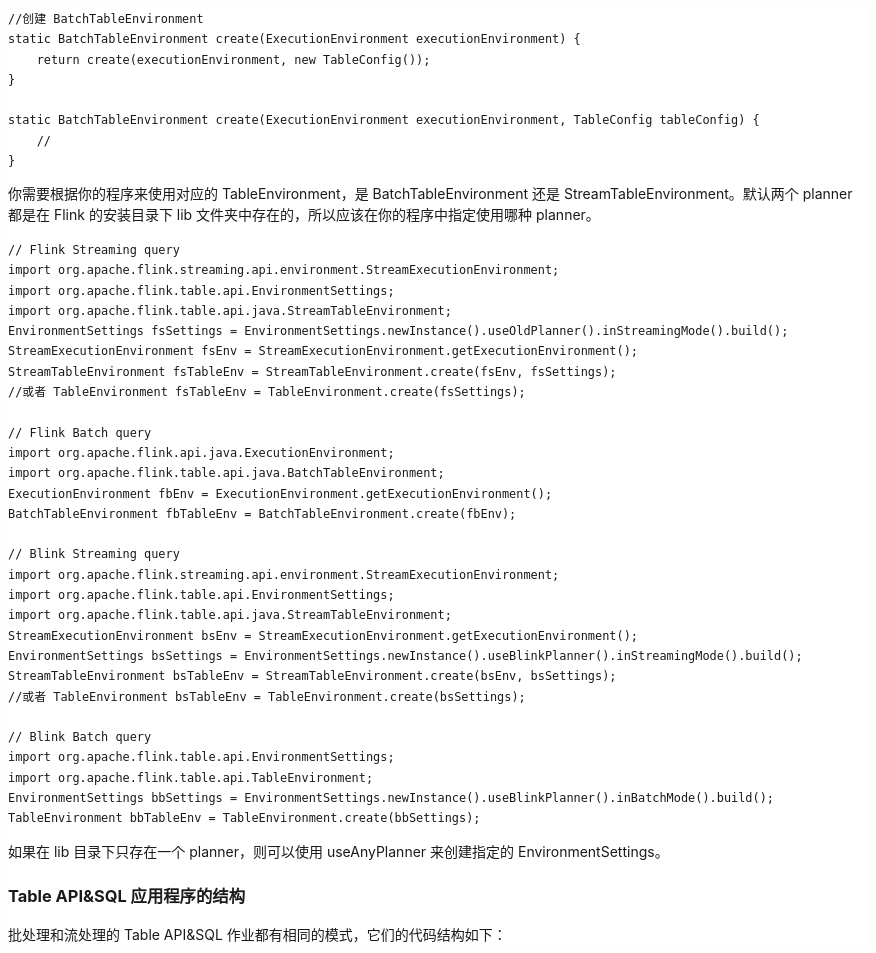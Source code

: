     //创建 BatchTableEnvironment
    static BatchTableEnvironment create(ExecutionEnvironment executionEnvironment) {
        return create(executionEnvironment, new TableConfig());
    }
    
    static BatchTableEnvironment create(ExecutionEnvironment executionEnvironment, TableConfig tableConfig) {
        //
    }
    

你需要根据你的程序来使用对应的 TableEnvironment，是 BatchTableEnvironment 还是
StreamTableEnvironment。默认两个 planner 都是在 Flink 的安装目录下 lib
文件夹中存在的，所以应该在你的程序中指定使用哪种 planner。

    
    
    // Flink Streaming query
    import org.apache.flink.streaming.api.environment.StreamExecutionEnvironment;
    import org.apache.flink.table.api.EnvironmentSettings;
    import org.apache.flink.table.api.java.StreamTableEnvironment;
    EnvironmentSettings fsSettings = EnvironmentSettings.newInstance().useOldPlanner().inStreamingMode().build();
    StreamExecutionEnvironment fsEnv = StreamExecutionEnvironment.getExecutionEnvironment();
    StreamTableEnvironment fsTableEnv = StreamTableEnvironment.create(fsEnv, fsSettings);
    //或者 TableEnvironment fsTableEnv = TableEnvironment.create(fsSettings);
    
    // Flink Batch query
    import org.apache.flink.api.java.ExecutionEnvironment;
    import org.apache.flink.table.api.java.BatchTableEnvironment;
    ExecutionEnvironment fbEnv = ExecutionEnvironment.getExecutionEnvironment();
    BatchTableEnvironment fbTableEnv = BatchTableEnvironment.create(fbEnv);
    
    // Blink Streaming query
    import org.apache.flink.streaming.api.environment.StreamExecutionEnvironment;
    import org.apache.flink.table.api.EnvironmentSettings;
    import org.apache.flink.table.api.java.StreamTableEnvironment;
    StreamExecutionEnvironment bsEnv = StreamExecutionEnvironment.getExecutionEnvironment();
    EnvironmentSettings bsSettings = EnvironmentSettings.newInstance().useBlinkPlanner().inStreamingMode().build();
    StreamTableEnvironment bsTableEnv = StreamTableEnvironment.create(bsEnv, bsSettings);
    //或者 TableEnvironment bsTableEnv = TableEnvironment.create(bsSettings);
    
    // Blink Batch query
    import org.apache.flink.table.api.EnvironmentSettings;
    import org.apache.flink.table.api.TableEnvironment;
    EnvironmentSettings bbSettings = EnvironmentSettings.newInstance().useBlinkPlanner().inBatchMode().build();
    TableEnvironment bbTableEnv = TableEnvironment.create(bbSettings);
    

如果在 lib 目录下只存在一个 planner，则可以使用 useAnyPlanner 来创建指定的 EnvironmentSettings。

### Table API&SQL 应用程序的结构

批处理和流处理的 Table API&SQL 作业都有相同的模式，它们的代码结构如下：

